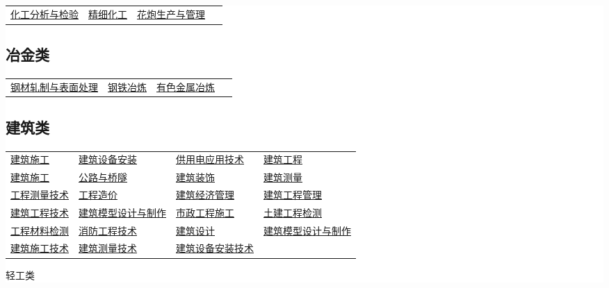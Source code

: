 <table><tbody><tr><td><a href="http://zsxxtp.hnedu.cn:80/jgzsxxpt/front/showSchoolPageByZY.do?ZYXL=0903">化工分析与检验</a></td><td><a href="http://zsxxtp.hnedu.cn:80/jgzsxxpt/front/showSchoolPageByZY.do?ZYXL=0904">精细化工</a></td><td><a href="http://zsxxtp.hnedu.cn:80/jgzsxxpt/front/showSchoolPageByZY.do?ZYXL=0910">花炮生产与管理</a></td><td>&nbsp;</td></tr></tbody></table>

冶金类
--------------------------------------------------------------------------------------------------------------------------------------------------------------------------------------------------------------------------------------------------------------------------------------------------------------------------------------------------------------------------------------------------------------------------------------------------------------------------------------------------------------------------------------------------------------------------------------------------------------------------------------------------------------------------------------------------------------------------------------------------------------------------------------------------------------------------------------------------------------------------------------------------------------------------------------------------------------------------

<table><tbody><tr><td><a href="http://zsxxtp.hnedu.cn:80/jgzsxxpt/front/showSchoolPageByZY.do?ZYXL=1001">钢材轧制与表面处理</a></td><td><a href="http://zsxxtp.hnedu.cn:80/jgzsxxpt/front/showSchoolPageByZY.do?ZYXL=1002">钢铁冶炼</a></td><td><a href="http://zsxxtp.hnedu.cn:80/jgzsxxpt/front/showSchoolPageByZY.do?ZYXL=1003">有色金属冶炼</a></td><td>&nbsp;</td></tr></tbody></table>

建筑类
--------------------------------------------------------------------------------------------------------------------------------------------------------------------------------------------------------------------------------------------------------------------------------------------------------------------------------------------------------------------------------------------------------------------------------------------------------------------------------------------------------------------------------------------------------------------------------------------------------------------------------------------------------------------------------------------------------------------------------------------------------------------------------------------------------------------------------------------------------------------------------------------------------------------------------------------------------------------------

<table><tbody><tr><td><a href="http://zsxxtp.hnedu.cn:80/jgzsxxpt/front/showSchoolPageByZY.do?ZYXL=040100">建筑施工</a></td><td><a href="http://zsxxtp.hnedu.cn:80/jgzsxxpt/front/showSchoolPageByZY.do?ZYXL=1101">建筑设备安装</a></td><td><a href="http://zsxxtp.hnedu.cn:80/jgzsxxpt/front/showSchoolPageByZY.do?ZYXL=11011">供用电应用技术</a></td><td><a href="http://zsxxtp.hnedu.cn:80/jgzsxxpt/front/showSchoolPageByZY.do?ZYXL=1102">建筑工程</a></td></tr><tr><td><a href="http://zsxxtp.hnedu.cn:80/jgzsxxpt/front/showSchoolPageByZY.do?ZYXL=1102">建筑施工</a></td><td><a href="http://zsxxtp.hnedu.cn:80/jgzsxxpt/front/showSchoolPageByZY.do?ZYXL=11021">公路与桥隧</a></td><td><a href="http://zsxxtp.hnedu.cn:80/jgzsxxpt/front/showSchoolPageByZY.do?ZYXL=1103">建筑装饰</a></td><td><a href="http://zsxxtp.hnedu.cn:80/jgzsxxpt/front/showSchoolPageByZY.do?ZYXL=1104">建筑测量</a></td></tr><tr><td><a href="http://zsxxtp.hnedu.cn:80/jgzsxxpt/front/showSchoolPageByZY.do?ZYXL=11041">工程测量技术</a></td><td><a href="http://zsxxtp.hnedu.cn:80/jgzsxxpt/front/showSchoolPageByZY.do?ZYXL=1106">工程造价</a></td><td><a href="http://zsxxtp.hnedu.cn:80/jgzsxxpt/front/showSchoolPageByZY.do?ZYXL=11061">建筑经济管理</a></td><td><a href="http://zsxxtp.hnedu.cn:80/jgzsxxpt/front/showSchoolPageByZY.do?ZYXL=1107">建筑工程管理</a></td></tr><tr><td><a href="http://zsxxtp.hnedu.cn:80/jgzsxxpt/front/showSchoolPageByZY.do?ZYXL=11071">建筑工程技术</a></td><td><a href="http://zsxxtp.hnedu.cn:80/jgzsxxpt/front/showSchoolPageByZY.do?ZYXL=11075">建筑模型设计与制作</a></td><td><a href="http://zsxxtp.hnedu.cn:80/jgzsxxpt/front/showSchoolPageByZY.do?ZYXL=1108">市政工程施工</a></td><td><a href="http://zsxxtp.hnedu.cn:80/jgzsxxpt/front/showSchoolPageByZY.do?ZYXL=1109">土建工程检测</a></td></tr><tr><td><a href="http://zsxxtp.hnedu.cn:80/jgzsxxpt/front/showSchoolPageByZY.do?ZYXL=11091">工程材料检测</a></td><td><a href="http://zsxxtp.hnedu.cn:80/jgzsxxpt/front/showSchoolPageByZY.do?ZYXL=1111">消防工程技术</a></td><td><a href="http://zsxxtp.hnedu.cn:80/jgzsxxpt/front/showSchoolPageByZY.do?ZYXL=1116">建筑设计</a></td><td><a href="http://zsxxtp.hnedu.cn:80/jgzsxxpt/front/showSchoolPageByZY.do?ZYXL=1117">建筑模型设计与制作</a></td></tr><tr><td><a href="http://zsxxtp.hnedu.cn:80/jgzsxxpt/front/showSchoolPageByZY.do?ZYXL=1201">建筑施工技术</a></td><td><a href="http://zsxxtp.hnedu.cn:80/jgzsxxpt/front/showSchoolPageByZY.do?ZYXL=1202">建筑测量技术</a></td><td><a href="http://zsxxtp.hnedu.cn:80/jgzsxxpt/front/showSchoolPageByZY.do?ZYXL=1203">建筑设备安装技术</a></td><td>&nbsp;</td></tr></tbody></table>

轻工类